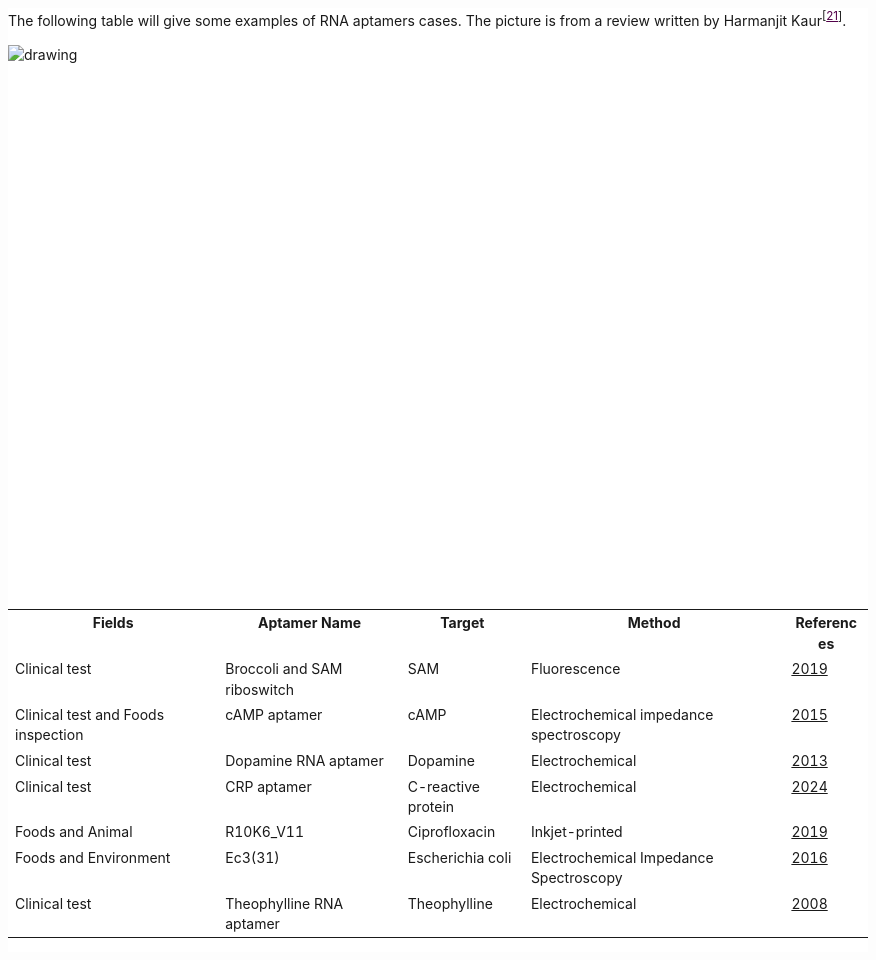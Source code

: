 <p>The following table will give some examples of RNA aptamers cases. The picture is from a review written by Harmanjit Kaur<sup>[<a href="#ref21" style="color:#520049">21</a></sup><sup>]</sup>.</p>
<div style="display: flex; justify-content: center;"></div>
<img src="/images/applications/ͼ6.png" alt="drawing" style="width:1000px;height:550px;display:block;margin:0 auto;border-radius:0;" class="img-responsive">
<div style="display: flex;overflow:auto">
    <table style="flex: 1;" class="table-style1">
      <tr>
        <th>Fields</th>
        <th>Aptamer Name</th>
        <th>Target</th>
        <th>Method</th>
        <th>References</th>
      </tr>     
     <tr>
      <td>Clinical test</td>
      <td>Broccoli and SAM riboswitch</td>
      <td>SAM</td>
      <td>Fluorescence</td>
      <td><a href='https://pubmed.ncbi.nlm.nih.gov/30962542/' target='_blank'>2019</a></td>
    </tr> 
     <tr>
      <td>Clinical test and Foods inspection</td>
      <td>cAMP aptamer</td>
      <td>cAMP</td>
      <td>Electrochemical impedance spectroscopy</td>
      <td><a href='https://pubmed.ncbi.nlm.nih.gov/25437358/' target='_blank'>2015</a></td>
    </tr> 
     <tr>
      <td>Clinical test</td>
      <td>Dopamine RNA aptamer</td>
      <td>Dopamine</td>
      <td>Electrochemical</td>
      <td><a href='https://pubmed.ncbi.nlm.nih.gov/23210972/' target='_blank'>2013</a></td>
    </tr>
    <tr>
      <td>Clinical test</td>
      <td>CRP aptamer</td>
      <td>C-reactive protein</td>
      <td>Electrochemical</td>
      <td><a href='https://pubmed.ncbi.nlm.nih.gov/38810381/' target='_blank'>2024</a></td>
    </tr>
    <tr>
      <td>Foods and Animal</td>
      <td>R10K6_V11</td>
      <td>Ciprofloxacin</td>
      <td>Inkjet-printed</td>
      <td><a href='https://pubmed.ncbi.nlm.nih.gov/30609709/' target='_blank'>2019</a></td>
    </tr>
    <tr>
      <td>Foods and Environment</td>
      <td>Ec3(31)</td>
      <td>Escherichia coli</td>
      <td>Electrochemical Impedance Spectroscopy</td>
      <td><a href='https://pubmed.ncbi.nlm.nih.gov/27871171/' target='_blank'>2016</a></td>
    </tr> 
     <tr>
      <td>Clinical test</td>
      <td>Theophylline RNA aptamer</td>
      <td>Theophylline</td>
      <td>Electrochemical</td>
      <td><a href='https://pubmed.ncbi.nlm.nih.gov/18324816/' target='_blank'>2008</a></td>
    </tr> 
     <tr>